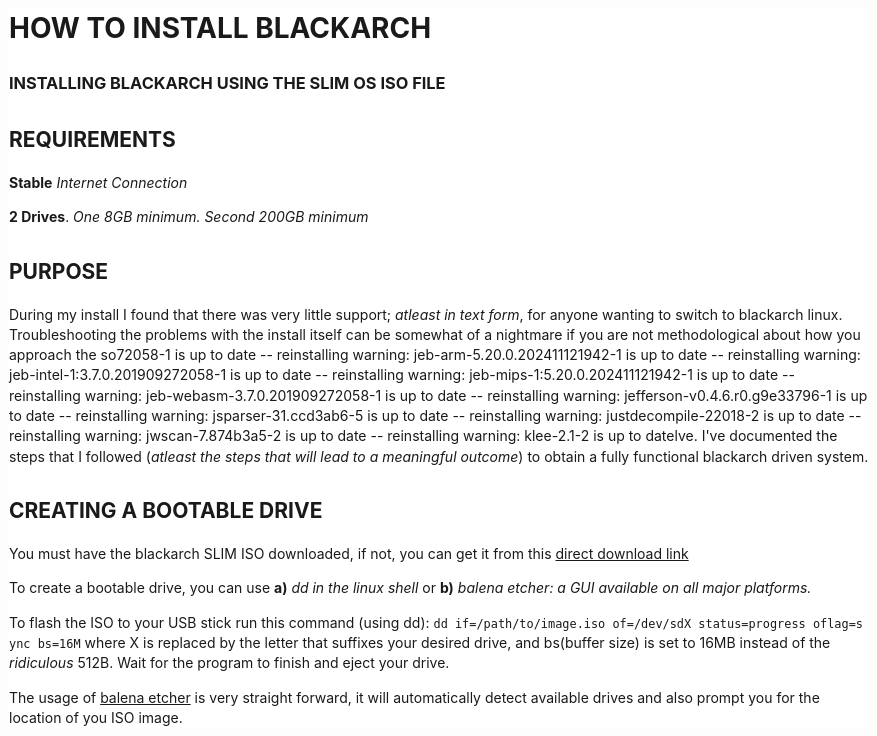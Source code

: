 # HOW TO INSTALL BLACKARCH


### INSTALLING BLACKARCH USING THE SLIM OS ISO FILE


## REQUIREMENTS

**Stable** *Internet Connection*

**2 Drives**. *One 8GB minimum. Second 200GB minimum*

## PURPOSE


During my install I found that there was very little support; *atleast in text form*, for anyone wanting to switch
to blackarch linux. Troubleshooting the problems with the install itself can be somewhat of a nightmare if you
are not methodological about how you approach the so72058-1 is up to date -- reinstalling
warning: jeb-arm-5.20.0.202411121942-1 is up to date -- reinstalling
warning: jeb-intel-1:3.7.0.201909272058-1 is up to date -- reinstalling
warning: jeb-mips-1:5.20.0.202411121942-1 is up to date -- reinstalling
warning: jeb-webasm-3.7.0.201909272058-1 is up to date -- reinstalling
warning: jefferson-v0.4.6.r0.g9e33796-1 is up to date -- reinstalling
warning: jsparser-31.ccd3ab6-5 is up to date -- reinstalling
warning: justdecompile-22018-2 is up to date -- reinstalling
warning: jwscan-7.874b3a5-2 is up to date -- reinstalling
warning: klee-2.1-2 is up to datelve. I've documented the steps that I followed (*atleast the 
steps that will lead to a meaningful outcome*) to obtain a fully functional blackarch driven system. 

## CREATING A BOOTABLE DRIVE


You must have the blackarch SLIM ISO downloaded, if not, you can get it from this [direct download link](https://ftp.halifax.rwth-aachen.de/blackarch/iso/blackarch-linux-slim-2023.05.01-x86_64.iso)

To create a bootable drive, you can use **a)** *dd in the linux shell* or **b)** *balena etcher: a GUI available on all 
major platforms.*

To flash the ISO to your USB stick run this command (using dd):
`dd if=/path/to/image.iso of=/dev/sdX status=progress oflag=sync bs=16M` where X is replaced by the letter that
suffixes your desired drive, and bs(buffer size) is set to 16MB instead of the *ridiculous* 512B. Wait for the 
program to finish and eject your drive.

The usage of [balena etcher](https://etcher.balena.io/#download-etcher) is very straight forward, it will automatically detect available drives and also prompt you
for the location of you ISO image. 
